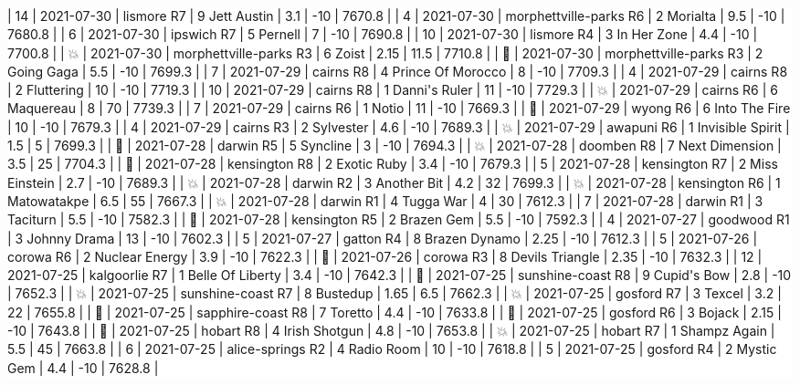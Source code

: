 | 14                | 2021-07-30 | lismore R7             | 9 Jett Austin        |   3.1  |    -10   |   7670.8 |
| 4                 | 2021-07-30 | morphettville-parks R6 | 2 Morialta           |   9.5  |    -10   |   7680.8 |
| 6                 | 2021-07-30 | ipswich R7             | 5 Pernell            |   7    |    -10   |   7690.8 |
| 10                | 2021-07-30 | lismore R4             | 3 In Her Zone        |   4.4  |    -10   |   7700.8 |
| :boom:            | 2021-07-30 | morphettville-parks R3 | 6 Zoist              |   2.15 |     11.5 |   7710.8 |
| :3rd_place_medal: | 2021-07-30 | morphettville-parks R3 | 2 Going Gaga         |   5.5  |    -10   |   7699.3 |
| 7                 | 2021-07-29 | cairns R8              | 4 Prince Of Morocco  |   8    |    -10   |   7709.3 |
| 4                 | 2021-07-29 | cairns R8              | 2 Fluttering         |  10    |    -10   |   7719.3 |
| 10                | 2021-07-29 | cairns R8              | 1 Danni's Ruler      |  11    |    -10   |   7729.3 |
| :boom:            | 2021-07-29 | cairns R6              | 6 Maquereau          |   8    |     70   |   7739.3 |
| 7                 | 2021-07-29 | cairns R6              | 1 Notio              |  11    |    -10   |   7669.3 |
| :3rd_place_medal: | 2021-07-29 | wyong R6               | 6 Into The Fire      |  10    |    -10   |   7679.3 |
| 4                 | 2021-07-29 | cairns R3              | 2 Sylvester          |   4.6  |    -10   |   7689.3 |
| :boom:            | 2021-07-29 | awapuni R6             | 1 Invisible Spirit   |   1.5  |      5   |   7699.3 |
| :2nd_place_medal: | 2021-07-28 | darwin R5              | 5 Syncline           |   3    |    -10   |   7694.3 |
| :boom:            | 2021-07-28 | doomben R8             | 7 Next Dimension     |   3.5  |     25   |   7704.3 |
| :2nd_place_medal: | 2021-07-28 | kensington R8          | 2 Exotic Ruby        |   3.4  |    -10   |   7679.3 |
| 5                 | 2021-07-28 | kensington R7          | 2 Miss Einstein      |   2.7  |    -10   |   7689.3 |
| :boom:            | 2021-07-28 | darwin R2              | 3 Another Bit        |   4.2  |     32   |   7699.3 |
| :boom:            | 2021-07-28 | kensington R6          | 1 Matowatakpe        |   6.5  |     55   |   7667.3 |
| :boom:            | 2021-07-28 | darwin R1              | 4 Tugga War          |   4    |     30   |   7612.3 |
| 7                 | 2021-07-28 | darwin R1              | 3 Taciturn           |   5.5  |    -10   |   7582.3 |
| :2nd_place_medal: | 2021-07-28 | kensington R5          | 2 Brazen Gem         |   5.5  |    -10   |   7592.3 |
| 4                 | 2021-07-27 | goodwood R1            | 3 Johnny Drama       |  13    |    -10   |   7602.3 |
| 5                 | 2021-07-27 | gatton R4              | 8 Brazen Dynamo      |   2.25 |    -10   |   7612.3 |
| 5                 | 2021-07-26 | corowa R6              | 2 Nuclear Energy     |   3.9  |    -10   |   7622.3 |
| :2nd_place_medal: | 2021-07-26 | corowa R3              | 8 Devils Triangle    |   2.35 |    -10   |   7632.3 |
| 12                | 2021-07-25 | kalgoorlie R7          | 1 Belle Of Liberty   |   3.4  |    -10   |   7642.3 |
| :3rd_place_medal: | 2021-07-25 | sunshine-coast R8      | 9 Cupid's Bow        |   2.8  |    -10   |   7652.3 |
| :boom:            | 2021-07-25 | sunshine-coast R7      | 8 Bustedup           |   1.65 |      6.5 |   7662.3 |
| :boom:            | 2021-07-25 | gosford R7             | 3 Texcel             |   3.2  |     22   |   7655.8 |
| :2nd_place_medal: | 2021-07-25 | sapphire-coast R8      | 7 Toretto            |   4.4  |    -10   |   7633.8 |
| :3rd_place_medal: | 2021-07-25 | gosford R6             | 3 Bojack             |   2.15 |    -10   |   7643.8 |
| :2nd_place_medal: | 2021-07-25 | hobart R8              | 4 Irish Shotgun      |   4.8  |    -10   |   7653.8 |
| :boom:            | 2021-07-25 | hobart R7              | 1 Shampz Again       |   5.5  |     45   |   7663.8 |
| 6                 | 2021-07-25 | alice-springs R2       | 4 Radio Room         |  10    |    -10   |   7618.8 |
| 5                 | 2021-07-25 | gosford R4             | 2 Mystic Gem         |   4.4  |    -10   |   7628.8 |